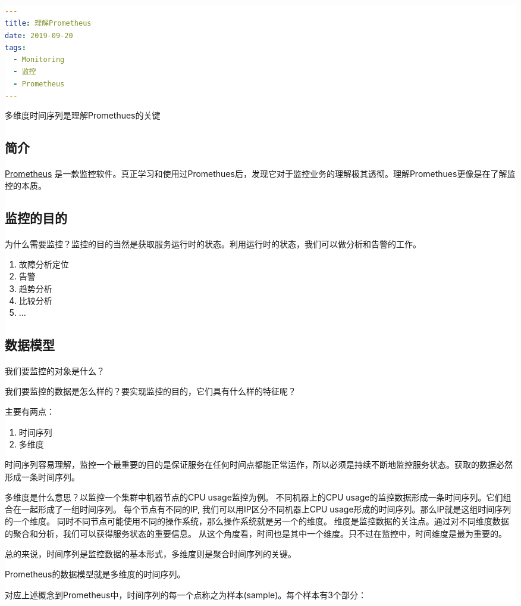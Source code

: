 ```yaml
---
title: 理解Prometheus
date: 2019-09-20
tags:
  - Monitoring
  - 监控
  - Prometheus
---
```


多维度时间序列是理解Promethues的关键



## 简介

[Prometheus](https://prometheus.io/) 是一款监控软件。真正学习和使用过Promethues后，发现它对于监控业务的理解极其透彻。理解Promethues更像是在了解监控的本质。

## 监控的目的

为什么需要监控？监控的目的当然是获取服务运行时的状态。利用运行时的状态，我们可以做分析和告警的工作。

1. 故障分析定位
2. 告警
3. 趋势分析
4. 比较分析
5. ...

## 数据模型

我们要监控的对象是什么？

我们要监控的数据是怎么样的？要实现监控的目的，它们具有什么样的特征呢？

主要有两点：

1. 时间序列
2. 多维度

时间序列容易理解，监控一个最重要的目的是保证服务在任何时间点都能正常运作，所以必须是持续不断地监控服务状态。获取的数据必然形成一条时间序列。

多维度是什么意思？以监控一个集群中机器节点的CPU usage监控为例。
不同机器上的CPU usage的监控数据形成一条时间序列。它们组合在一起形成了一组时间序列。
每个节点有不同的IP, 我们可以用IP区分不同机器上CPU usage形成的时间序列。那么IP就是这组时间序列的一个维度。
同时不同节点可能使用不同的操作系统，那么操作系统就是另一个的维度。
维度是监控数据的关注点。通过对不同维度数据的聚合和分析，我们可以获得服务状态的重要信息。
从这个角度看，时间也是其中一个维度。只不过在监控中，时间维度是最为重要的。

总的来说，时间序列是监控数据的基本形式，多维度则是聚合时间序列的关键。

Prometheus的数据模型就是多维度的时间序列。

对应上述概念到Prometheus中，时间序列的每一个点称之为样本(sample)。每个样本有3个部分：
